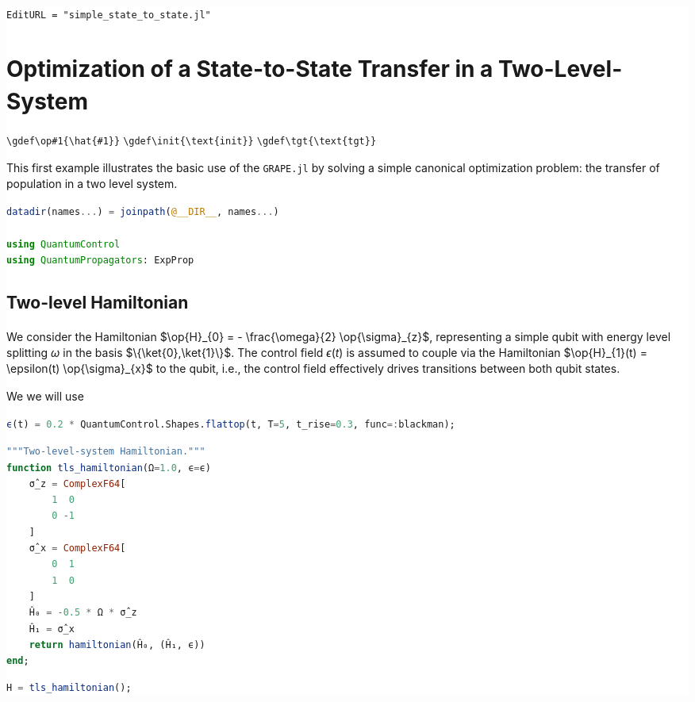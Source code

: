 ```@meta
EditURL = "simple_state_to_state.jl"
```

# Optimization of a State-to-State Transfer in a Two-Level-System

``\gdef\op#1{\hat{#1}}``
``\gdef\init{\text{init}}``
``\gdef\tgt{\text{tgt}}``


This first example illustrates the basic use of the `GRAPE.jl` by solving a simple canonical optimization problem: the transfer of population in a two level system.

````julia
datadir(names...) = joinpath(@__DIR__, names...)

using QuantumControl
using QuantumPropagators: ExpProp
````

## Two-level Hamiltonian

We consider the Hamiltonian $\op{H}_{0} = - \frac{\omega}{2} \op{\sigma}_{z}$, representing a simple qubit with energy level splitting $\omega$ in the basis $\{\ket{0},\ket{1}\}$. The control field $\epsilon(t)$ is assumed to couple via the Hamiltonian $\op{H}_{1}(t) = \epsilon(t) \op{\sigma}_{x}$ to the qubit, i.e., the control field effectively drives transitions between both qubit states.

We we will use

````julia
ϵ(t) = 0.2 * QuantumControl.Shapes.flattop(t, T=5, t_rise=0.3, func=:blackman);
````

````julia
"""Two-level-system Hamiltonian."""
function tls_hamiltonian(Ω=1.0, ϵ=ϵ)
    σ̂_z = ComplexF64[
        1  0
        0 -1
    ]
    σ̂_x = ComplexF64[
        0  1
        1  0
    ]
    Ĥ₀ = -0.5 * Ω * σ̂_z
    Ĥ₁ = σ̂_x
    return hamiltonian(Ĥ₀, (Ĥ₁, ϵ))
end;
````

````julia
H = tls_hamiltonian();
````
